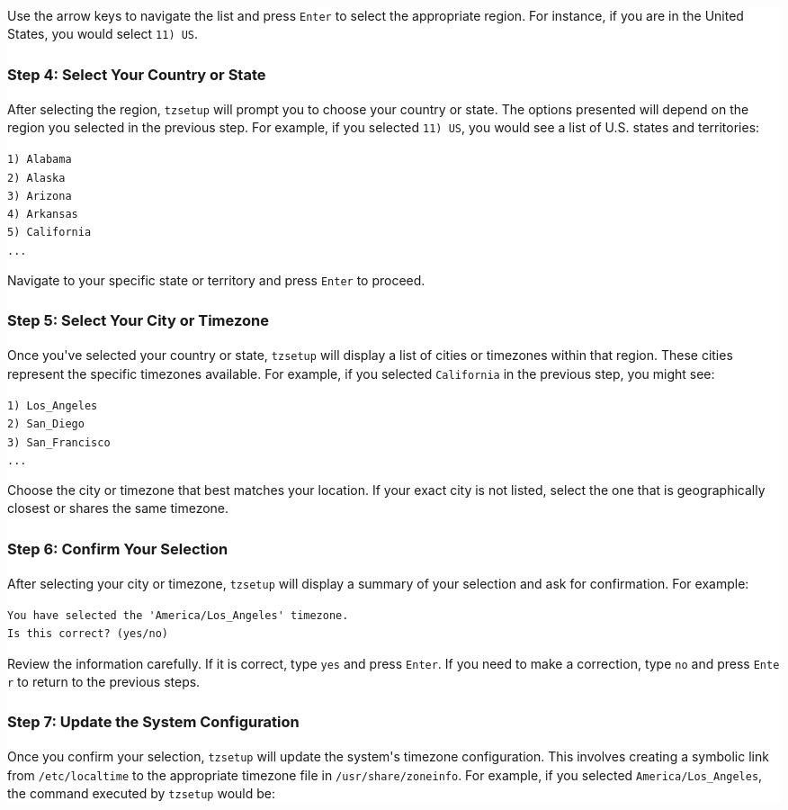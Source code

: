 Use the arrow keys to navigate the list and press `Enter` to select the appropriate region. For instance, if you are in the United States, you would select `11) US`.

### Step  4: Select Your Country or State

After selecting the region, `tzsetup` will prompt you to choose your country or state. The options presented will depend on the region you selected in the previous step. For example, if you selected `11) US`, you would see a list of U.S. states and territories:

```
1) Alabama
2) Alaska
3) Arizona
4) Arkansas
5) California
...
```

Navigate to your specific state or territory and press `Enter` to proceed.

### Step 5: Select Your City or Timezone

Once you've selected your country or state, `tzsetup` will display a list of cities or timezones within that region. These cities represent the specific timezones available. For example, if you selected `California` in the previous step, you might see:

```
1) Los_Angeles
2) San_Diego
3) San_Francisco
...
```

Choose the city or timezone that best matches your location. If your exact city is not listed, select the one that is geographically closest or shares the same timezone.

### Step 6: Confirm Your Selection

After selecting your city or timezone, `tzsetup` will display a summary of your selection and ask for confirmation. For example:

```
You have selected the 'America/Los_Angeles' timezone.
Is this correct? (yes/no)
```

Review the information carefully. If it is correct, type `yes` and press `Enter`. If you need to make a correction, type `no` and press `Enter` to return to the previous steps.

### Step 7: Update the System Configuration

Once you confirm your selection, `tzsetup` will update the system's timezone configuration. This involves creating a symbolic link from `/etc/localtime` to the appropriate timezone file in `/usr/share/zoneinfo`. For example, if you selected `America/Los_Angeles`, the command executed by `tzsetup` would be:
